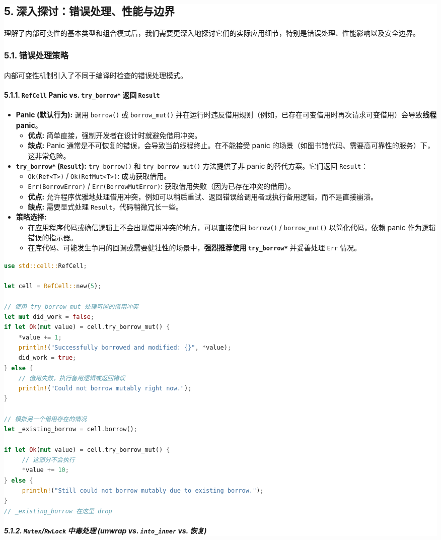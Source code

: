 ## 5. 深入探讨：错误处理、性能与边界

理解了内部可变性的基本类型和组合模式后，我们需要更深入地探讨它们的实际应用细节，特别是错误处理、性能影响以及安全边界。

### 5.1. 错误处理策略

内部可变性机制引入了不同于编译时检查的错误处理模式。

#### 5.1.1. `RefCell` Panic vs. `try_borrow*` 返回 `Result`

- **Panic (默认行为):** 调用 `borrow()` 或 `borrow_mut()` 并在运行时违反借用规则（例如，已存在可变借用时再次请求可变借用）会导致**线程 panic**。
  - **优点:** 简单直接，强制开发者在设计时就避免借用冲突。
  - **缺点:** Panic 通常是不可恢复的错误，会导致当前线程终止。在不能接受 panic 的场景（如图书馆代码、需要高可靠性的服务）下，这非常危险。
- **`try_borrow*` (`Result`):** `try_borrow()` 和 `try_borrow_mut()` 方法提供了非 panic 的替代方案。它们返回 `Result`：
  - `Ok(Ref<T>)` / `Ok(RefMut<T>)`: 成功获取借用。
  - `Err(BorrowError)` / `Err(BorrowMutError)`: 获取借用失败（因为已存在冲突的借用）。
  - **优点:** 允许程序优雅地处理借用冲突，例如可以稍后重试、返回错误给调用者或执行备用逻辑，而不是直接崩溃。
  - **缺点:** 需要显式处理 `Result`，代码稍微冗长一些。
- **策略选择:**
  - 在应用程序代码或确信逻辑上不会出现借用冲突的地方，可以直接使用 `borrow()` / `borrow_mut()` 以简化代码，依赖 panic 作为逻辑错误的指示器。
  - 在库代码、可能发生争用的回调或需要健壮性的场景中，**强烈推荐使用 `try_borrow*`** 并妥善处理 `Err` 情况。

```rust
use std::cell::RefCell;

let cell = RefCell::new(5);

// 使用 try_borrow_mut 处理可能的借用冲突
let mut did_work = false;
if let Ok(mut value) = cell.try_borrow_mut() {
    *value += 1;
    println!("Successfully borrowed and modified: {}", *value);
    did_work = true;
} else {
    // 借用失败，执行备用逻辑或返回错误
    println!("Could not borrow mutably right now.");
}

// 模拟另一个借用存在的情况
let _existing_borrow = cell.borrow();

if let Ok(mut value) = cell.try_borrow_mut() {
     // 这部分不会执行
     *value += 10;
} else {
     println!("Still could not borrow mutably due to existing borrow.");
}
// _existing_borrow 在这里 drop
```

##### 5.1.2. `Mutex`/`RwLock` 中毒处理 (unwrap vs. `into_inner` vs. 恢复)
